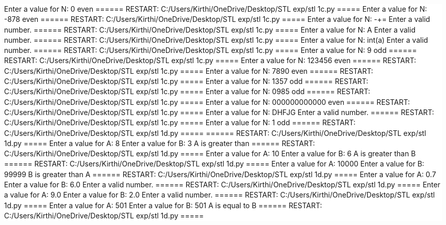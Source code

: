 Enter a value for N: 0
even
====== RESTART: C:/Users/Kirthi/OneDrive/Desktop/STL exp/stl 1c.py =====
Enter a value for N: -878
even
====== RESTART: C:/Users/Kirthi/OneDrive/Desktop/STL exp/stl 1c.py =====
Enter a value for N: -+=
Enter a valid number.
====== RESTART: C:/Users/Kirthi/OneDrive/Desktop/STL exp/stl 1c.py =====
Enter a value for N: A
Enter a valid number.
====== RESTART: C:/Users/Kirthi/OneDrive/Desktop/STL exp/stl 1c.py =====
Enter a value for N: int(a)
Enter a valid number.
====== RESTART: C:/Users/Kirthi/OneDrive/Desktop/STL exp/stl 1c.py =====
Enter a value for N: 9
odd
====== RESTART: C:/Users/Kirthi/OneDrive/Desktop/STL exp/stl 1c.py =====
Enter a value for N: 123456
even
====== RESTART: C:/Users/Kirthi/OneDrive/Desktop/STL exp/stl 1c.py =====
Enter a value for N: 7890
even
====== RESTART: C:/Users/Kirthi/OneDrive/Desktop/STL exp/stl 1c.py =====
Enter a value for N: 1357
odd
====== RESTART: C:/Users/Kirthi/OneDrive/Desktop/STL exp/stl 1c.py =====
Enter a value for N: 0985
odd
====== RESTART: C:/Users/Kirthi/OneDrive/Desktop/STL exp/stl 1c.py =====
Enter a value for N: 000000000000
even
====== RESTART: C:/Users/Kirthi/OneDrive/Desktop/STL exp/stl 1c.py =====
Enter a value for N: DHFJG
Enter a valid number.
====== RESTART: C:/Users/Kirthi/OneDrive/Desktop/STL exp/stl 1c.py =====
Enter a value for N: 1
odd
====== RESTART: C:/Users/Kirthi/OneDrive/Desktop/STL exp/stl 1d.py =====
====== RESTART: C:/Users/Kirthi/OneDrive/Desktop/STL exp/stl 1d.py =====
Enter a value for A: 8
Enter a value for B: 3
A is greater than
====== RESTART: C:/Users/Kirthi/OneDrive/Desktop/STL exp/stl 1d.py =====
Enter a value for A: 10
Enter a value for B: 6
A is greater than B
====== RESTART: C:/Users/Kirthi/OneDrive/Desktop/STL exp/stl 1d.py =====
Enter a value for A: 10000
Enter a value for B: 99999
B is greater than A
====== RESTART: C:/Users/Kirthi/OneDrive/Desktop/STL exp/stl 1d.py =====
Enter a value for A: 0.7
Enter a value for B: 6.0
Enter a valid number.
====== RESTART: C:/Users/Kirthi/OneDrive/Desktop/STL exp/stl 1d.py =====
Enter a value for A: 9.0
Enter a value for B: 2.0
Enter a valid number.
====== RESTART: C:/Users/Kirthi/OneDrive/Desktop/STL exp/stl 1d.py =====
Enter a value for A: 501
Enter a value for B: 501
A is equal to B
====== RESTART: C:/Users/Kirthi/OneDrive/Desktop/STL exp/stl 1d.py =====